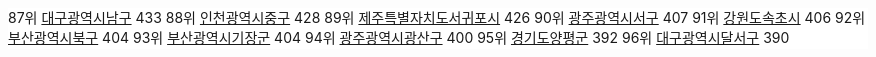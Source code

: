   <tr>
    <td>87위</td>
    <td><a href="/apt/대구광역시남구{dong}">대구광역시남구</a></td>
    <td>433</td>
  </tr>

  <tr>
    <td>88위</td>
    <td><a href="/apt/인천광역시중구{dong}">인천광역시중구</a></td>
    <td>428</td>
  </tr>

  <tr>
    <td>89위</td>
    <td><a href="/apt/제주특별자치도서귀포시{dong}">제주특별자치도서귀포시</a></td>
    <td>426</td>
  </tr>

  <tr>
    <td>90위</td>
    <td><a href="/apt/광주광역시서구{dong}">광주광역시서구</a></td>
    <td>407</td>
  </tr>

  <tr>
    <td>91위</td>
    <td><a href="/apt/강원도속초시{dong}">강원도속초시</a></td>
    <td>406</td>
  </tr>

  <tr>
    <td>92위</td>
    <td><a href="/apt/부산광역시북구{dong}">부산광역시북구</a></td>
    <td>404</td>
  </tr>

  <tr>
    <td>93위</td>
    <td><a href="/apt/부산광역시기장군{dong}">부산광역시기장군</a></td>
    <td>404</td>
  </tr>

  <tr>
    <td>94위</td>
    <td><a href="/apt/광주광역시광산구{dong}">광주광역시광산구</a></td>
    <td>400</td>
  </tr>

  <tr>
    <td>95위</td>
    <td><a href="/apt/경기도양평군{dong}">경기도양평군</a></td>
    <td>392</td>
  </tr>

  <tr>
    <td>96위</td>
    <td><a href="/apt/대구광역시달서구{dong}">대구광역시달서구</a></td>
    <td>390</td>
  </tr>
